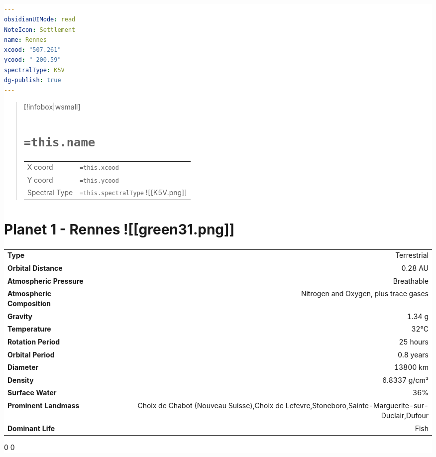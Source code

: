 ```yaml
---
obsidianUIMode: read
NoteIcon: Settlement
name: Rennes
xcood: "507.261"
ycood: "-200.59"
spectralType: K5V
dg-publish: true
---
```

> [!infobox|wsmall]
> # `=this.name`
> | | |
> | - | - |
> | X coord | `=this.xcood` |
> | Y coord| `=this.ycood` |
> | Spectral Type | `=this.spectralType` ![[K5V.png]] |

# Planet 1 - Rennes ![[green31.png]]
|                             |                           |
| --------------------------- | -------------------------:|
| **Type**                    |             Terrestrial |
| **Orbital Distance**        |   0.28 AU |
| **Atmospheric Pressure**    |       Breathable |
| **Atmospheric Composition** |      Nitrogen and Oxygen, plus trace gases |
| **Gravity**                 |        1.34 g |
| **Temperature**             |    32°C |
| **Rotation Period**         |  25 hours |
| **Orbital Period** | 0.8 years |
| **Diameter**                |      13800 km | 
| **Density**                 |    6.8337 g/cm³ |
| **Surface Water**           |           36% | 
| **Prominent Landmass**      |         Choix de Chabot (Nouveau Suisse),Choix de Lefevre,Stoneboro,Sainte-Marguerite-sur-Duclair,Dufour | 
| **Dominant Life**           |         Fish |



0
0


